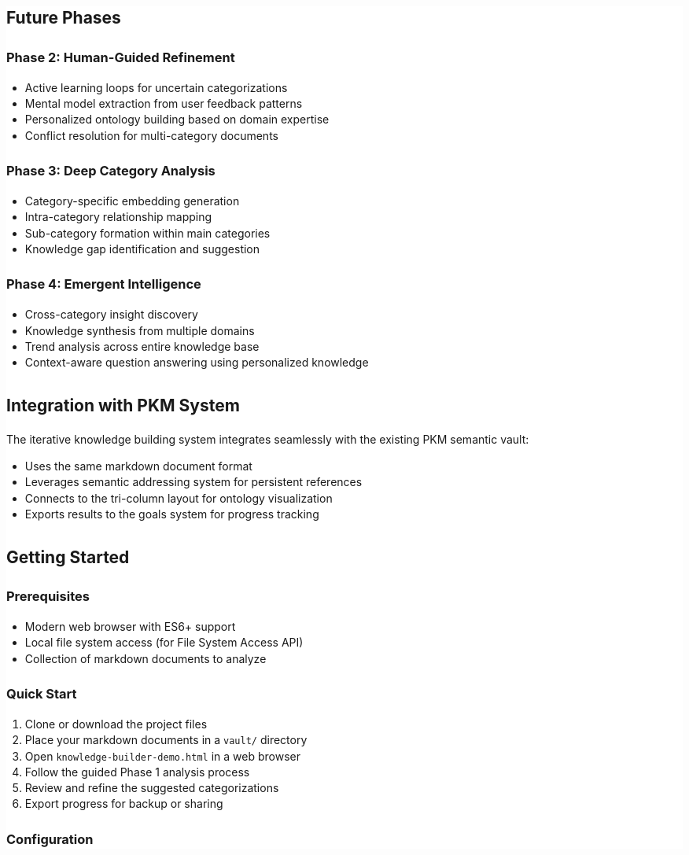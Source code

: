 ## Future Phases

### Phase 2: Human-Guided Refinement

- Active learning loops for uncertain categorizations
- Mental model extraction from user feedback patterns
- Personalized ontology building based on domain expertise
- Conflict resolution for multi-category documents

### Phase 3: Deep Category Analysis

- Category-specific embedding generation
- Intra-category relationship mapping
- Sub-category formation within main categories
- Knowledge gap identification and suggestion

### Phase 4: Emergent Intelligence

- Cross-category insight discovery
- Knowledge synthesis from multiple domains
- Trend analysis across entire knowledge base
- Context-aware question answering using personalized knowledge

## Integration with PKM System

The iterative knowledge building system integrates seamlessly with the existing
PKM semantic vault:

- Uses the same markdown document format
- Leverages semantic addressing system for persistent references
- Connects to the tri-column layout for ontology visualization
- Exports results to the goals system for progress tracking

## Getting Started

### Prerequisites

- Modern web browser with ES6+ support
- Local file system access (for File System Access API)
- Collection of markdown documents to analyze

### Quick Start

1. Clone or download the project files
2. Place your markdown documents in a `vault/` directory
3. Open `knowledge-builder-demo.html` in a web browser
4. Follow the guided Phase 1 analysis process
5. Review and refine the suggested categorizations
6. Export progress for backup or sharing

### Configuration
